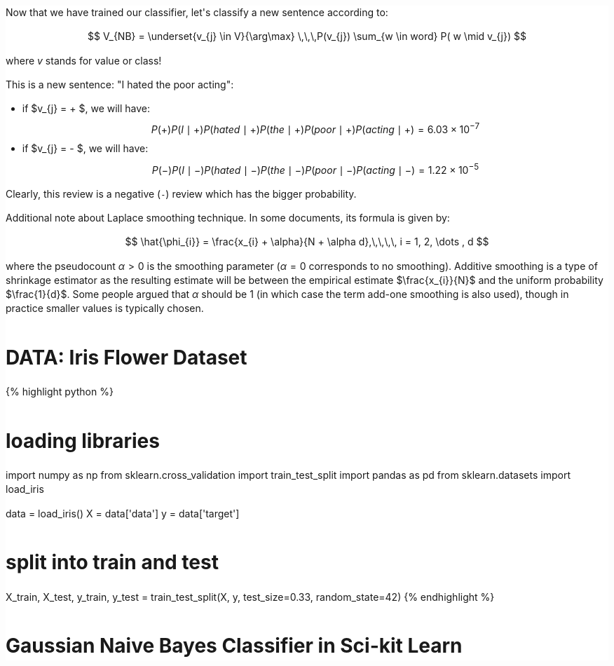 Now that we have trained our classifier, let's classify a new sentence according to:

$$
V_{NB} = \underset{v_{j} \in V}{\arg\max} \,\,\,P(v_{j}) \sum_{w \in word} P( w \mid v_{j})
$$

where $v$ stands for value or class!

This is a new sentence: "I hated the poor acting":

* if $v_{j} = + $, we will have:
  $$
  P(+)P( I \mid + )P( hated \mid + )P( the \mid + )P( poor \mid + )P( acting \mid + ) = 6.03 \times 10^{-7}
  $$
* if $v_{j} = - $, we will have:
  $$
  P(-)P( I \mid - )P( hated \mid - )P( the \mid - )P( poor \mid - )P( acting \mid - ) = 1.22 \times 10^{-5}
  $$

Clearly, this review is a negative (`-`) review which has the bigger probability. 

Additional note about Laplace smoothing technique. In some documents, its formula is given by:

$$
\hat{\phi_{i}} = \frac{x_{i} + \alpha}{N + \alpha d},\,\,\,\, i = 1, 2, \dots , d
$$

where the pseudocount $\alpha > 0$ is the smoothing parameter ($\alpha = 0$ corresponds to no smoothing). Additive smoothing is a type of shrinkage estimator as the resulting estimate will be between the empirical estimate $\frac{x_{i}}{N}$ and the uniform probability $\frac{1}{d}$. Some people argued that $\alpha$ should be 1 (in which case the term add-one smoothing is also used), though in practice smaller values is typically chosen.

# DATA: Iris Flower Dataset

{% highlight python %}
# loading libraries
import numpy as np
from sklearn.cross_validation import train_test_split
import pandas as pd
from sklearn.datasets import load_iris

data = load_iris()
X = data['data']
y = data['target']
# split into train and test
X_train, X_test, y_train, y_test = train_test_split(X, y, test_size=0.33, random_state=42)
{% endhighlight %}

# Gaussian Naive Bayes Classifier in Sci-kit Learn
